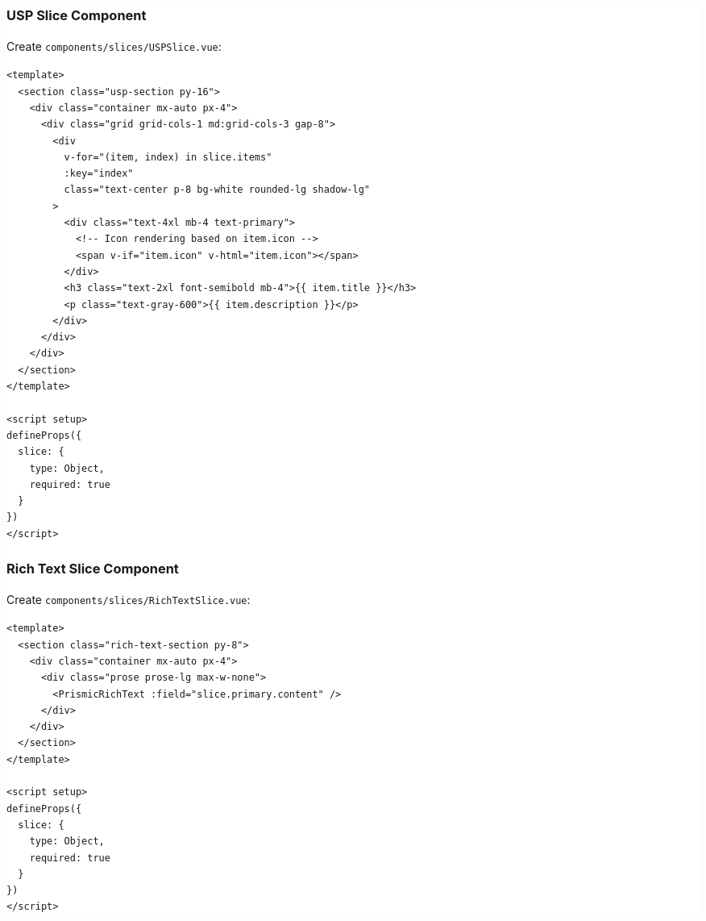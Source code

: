 ### USP Slice Component

Create `components/slices/USPSlice.vue`:

```vue
<template>
  <section class="usp-section py-16">
    <div class="container mx-auto px-4">
      <div class="grid grid-cols-1 md:grid-cols-3 gap-8">
        <div 
          v-for="(item, index) in slice.items" 
          :key="index"
          class="text-center p-8 bg-white rounded-lg shadow-lg"
        >
          <div class="text-4xl mb-4 text-primary">
            <!-- Icon rendering based on item.icon -->
            <span v-if="item.icon" v-html="item.icon"></span>
          </div>
          <h3 class="text-2xl font-semibold mb-4">{{ item.title }}</h3>
          <p class="text-gray-600">{{ item.description }}</p>
        </div>
      </div>
    </div>
  </section>
</template>

<script setup>
defineProps({
  slice: {
    type: Object,
    required: true
  }
})
</script>
```

### Rich Text Slice Component

Create `components/slices/RichTextSlice.vue`:

```vue
<template>
  <section class="rich-text-section py-8">
    <div class="container mx-auto px-4">
      <div class="prose prose-lg max-w-none">
        <PrismicRichText :field="slice.primary.content" />
      </div>
    </div>
  </section>
</template>

<script setup>
defineProps({
  slice: {
    type: Object,
    required: true
  }
})
</script>
```
